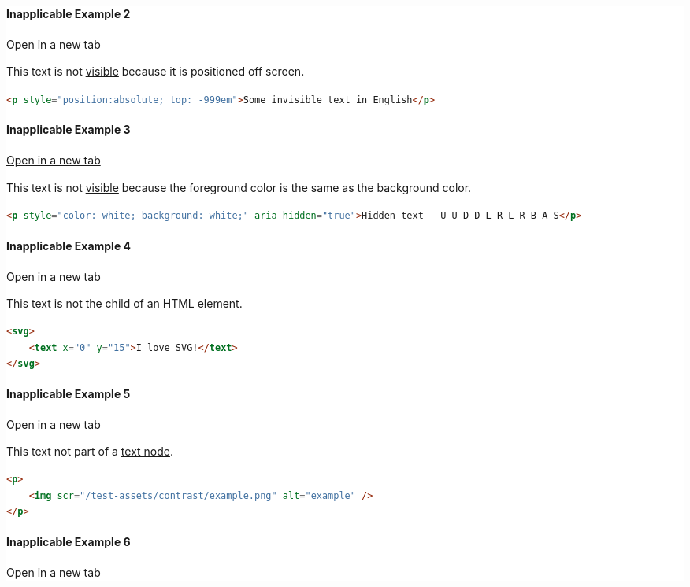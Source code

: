 #### Inapplicable Example 2

<a class="example-link" title="Inapplicable Example 2" target="_blank" href="https://w3.org/WAI/content-assets/wcag-act-rules/testcases/09o5cg/dbd2374952b96375369afe2a012bfbadd182bf6b.html">Open in a new tab</a>

This text is not [visible][] because it is positioned off screen.

```html
<p style="position:absolute; top: -999em">Some invisible text in English</p>
```

#### Inapplicable Example 3

<a class="example-link" title="Inapplicable Example 3" target="_blank" href="https://w3.org/WAI/content-assets/wcag-act-rules/testcases/09o5cg/fc92e273e09ad225227f488e3a016fd8d4aad10c.html">Open in a new tab</a>

This text is not [visible][] because the foreground color is the same as the background color.

```html
<p style="color: white; background: white;" aria-hidden="true">Hidden text - U U D D L R L R B A S</p>
```

#### Inapplicable Example 4

<a class="example-link" title="Inapplicable Example 4" target="_blank" href="https://w3.org/WAI/content-assets/wcag-act-rules/testcases/09o5cg/881897444deae644139c4b799b8eeb4b4b764c2a.html">Open in a new tab</a>

This text is not the child of an HTML element.

```html
<svg>
	<text x="0" y="15">I love SVG!</text>
</svg>
```

#### Inapplicable Example 5

<a class="example-link" title="Inapplicable Example 5" target="_blank" href="https://w3.org/WAI/content-assets/wcag-act-rules/testcases/09o5cg/8df570a7bb69487e5f3b5d07a7af45cc881dc449.html">Open in a new tab</a>

This text not part of a [text node][].

```html
<p>
	<img scr="/test-assets/contrast/example.png" alt="example" />
</p>
```

#### Inapplicable Example 6

<a class="example-link" title="Inapplicable Example 6" target="_blank" href="https://w3.org/WAI/content-assets/wcag-act-rules/testcases/09o5cg/328b967c5b544b48f7acd8e42f2f05d355501f2a.html">Open in a new tab</a>


[abstract]: https://www.w3.org/TR/wai-aria-1.2/#isAbstract 'ARIA Definition for Abstract Roles'
[accessibility support base line]: https://www.w3.org/TR/WCAG-EM/#step1c 'Definition of accessibility support base line'
[accessible name and description computation]: https://www.w3.org/TR/accname 'Accessible Name and Description Computation'
[accessible name]: #accessible-name 'Definition of Accessible Name'
[actually disabled]: https://html.spec.whatwg.org/multipage/semantics-other.html#concept-element-disabled 'HTML definition of Actually Disabled'
[ancestor]: https://dom.spec.whatwg.org/#concept-shadow-including-ancestor 'DOM, ancestor, 2020/07/23'
[assistive technology]: https://www.w3.org/TR/WCAG22/#dfn-assistive-technologies 'WCAG definition of Assistive Technologies'
[attribute value]: #attribute-value 'Definition of Attribute Value'
[background colors]: #background-colors-of-text 'Definition of Background color of text'
[boolean attributes]: https://html.spec.whatwg.org/multipage/common-microsyntaxes.html#boolean-attributes 'HTML Specification of Boolean Attribute'
[child]: https://dom.spec.whatwg.org/#concept-tree-child 'DOM, child, 2020/07/23'
[comma separated]: https://html.spec.whatwg.org/multipage/common-microsyntaxes.html#comma-separated-tokens 'HTML Specification of Comma Separated Tokens'
[computed]: https://www.w3.org/TR/css-cascade-3/#computed-value
[contrast ratio]: https://www.w3.org/TR/WCAG22/#dfn-contrast-ratio 'WCAG definition of Contrast Ratio'
[disabled pseudo-class]: https://drafts.csswg.org/selectors/#disabled-pseudo "CSS Selectors Level 4 (Editor's Draft), definition of the :disabled pseudo-class"
[disabled]: #disabled-element 'Definition of Disabled'
[doc-biblioref]: https://www.w3.org/TR/dpub-aria-1.0/#doc-biblioref 'DPUB ARIA Definition of doc-biblioref'
[earl10-schema]: https://www.w3.org/TR/act-rules-format-1.1/#biblio-earl10-schema
[element]: https://dom.spec.whatwg.org/#element 'DOM element, 2021/05/31'
[enumerated attributes]: https://html.spec.whatwg.org/multipage/common-microsyntaxes.html#enumerated-attribute 'HTML Specification of Enumerated Attribute'
[examples of accessible name]: https://act-rules.github.io/pages/examples/accessible-name/
[examples of included in the accessibility tree]: https://act-rules.github.io/pages/examples/included-in-the-accessibility-tree/
[explicit role]: #explicit-role 'Definition of Explicit Role'
[flat tree]: https://drafts.csswg.org/css-scoping/#flat-tree 'CSS draft, flat tree, 2020/07/23'
[focusable]: #focusable 'Definition of Focusable'
[font weight]: https://www.w3.org/TR/css-fonts-3/#font-weight-prop
[font-size]: https://www.w3.org/TR/css-fonts-3/#propdef-font-size
[foreground colors]: #foreground-colors-of-text 'Definition of Foreground color of text'
[highest possible contrast]: #highest-possible-contrast 'Definition of Highest possible contrast'
[html aam]: https://www.w3.org/TR/html-aam-1.0/#html-attribute-state-and-property-mappings 'Specification of HTML attributes value mapping to ARIA states and properties'
[html element]: #namespaced-element
[html namespaces]: https://infra.spec.whatwg.org/#namespaces 'HTML namespace, 2021/05/31'
[human language]: https://www.w3.org/TR/WCAG22/#dfn-human-language-s 'WCAG 2.2, Human language'
[idl attribute]: https://heycam.github.io/webidl/#idl-attributes "Definition of Web IDL Attribute (Editor's Draft)"
[implicit role]: #implicit-role 'Definition of Implicit Role'
[included in the accessibility tree]: #included-in-the-accessibility-tree 'Definition of Included in the Accessibility Tree'
[inclusive ancestors]: https://dom.spec.whatwg.org/#concept-tree-inclusive-ancestor 'DOM Definition of Inclusive Ancestor'
[inheriting semantic]: #inheriting-semantic 'Definition of Inheriting Semantic Role'
[inoperable]: https://www.w3.org/TR/wai-aria/#dfn-operable
[large scale text]: #large-scale-text 'Definition of Large scale text'
[link]: https://www.w3.org/TR/wai-aria/#link 'ARIA Definition of the link Role'
[marked as decorative]: #marked-as-decorative 'Definition of Marked as Decorative'
[namespaceuri]: https://dom.spec.whatwg.org/#dom-element-namespaceuri 'DOM Element namespaceURI, 2021/05/31'
[numbers]: https://html.spec.whatwg.org/multipage/common-microsyntaxes.html#numbers 'HTML Specification of Number Parsing'
[origins]: https://www.w3.org/TR/css3-cascade/#cascading-origins 'CSS 3, origin'
[outcome property]: https://www.w3.org/TR/EARL10-Schema/#outcome
[points]: https://www.w3.org/TR/css-values/#pt
[presentational roles conflict resolution]: https://www.w3.org/TR/wai-aria-1.2/#conflict_resolution_presentation_none 'WAI-ARIA, Presentational Roles Conflict Resolution'
[programmatically hidden]: #programmatically-hidden 'Definition of Programmatically Hidden'
[pure decoration]: https://www.w3.org/TR/WCAG22/#dfn-pure-decoration 'WCAG definition of Pure Decoration'
[purely decorative]: https://www.w3.org/TR/WCAG22/#dfn-pure-decoration 'WCAG 2.2, Purely decorative'
[reflect]: https://html.spec.whatwg.org/multipage/common-dom-interfaces.html#reflecting-content-attributes-in-idl-attributes 'HTML specification of Reflecting Content Attributes in IDL Attributes'
[role attribute]: https://www.w3.org/TR/role-attribute/ 'Specification of the role attribute'
[rules for parsing integers]: https://html.spec.whatwg.org/#rules-for-parsing-integers
[sc1411]: https://www.w3.org/TR/WCAG22/#non-text-contrast
[sc143]: https://www.w3.org/TR/WCAG22/#contrast-minimum
[sc146]: https://www.w3.org/TR/WCAG22/#contrast-enhanced 'WCAG 2.2, Success criterion 1.4.6 Contrast (Enhanced)'
[semantic role]: #semantic-role 'Definition of Semantic role'
[sequential focus navigation]: https://html.spec.whatwg.org/multipage/interaction.html#sequential-focus-navigation
[shadow-including ancestor]: https://dom.spec.whatwg.org/#concept-shadow-including-ancestor
[space separated]: https://html.spec.whatwg.org/multipage/common-microsyntaxes.html#space-separated-tokens 'HTML Specification of Space Separated Tokens'
[tabindex attribute]: https://html.spec.whatwg.org/#attr-tabindex
[tabindex value]: https://html.spec.whatwg.org/#tabindex-value
[test subject]: https://www.w3.org/TR/act-rules-format-1.1/#test-subject
[test target]: https://www.w3.org/TR/act-rules-format/#test-target
[text node]: https://dom.spec.whatwg.org/#text 'DOM, text node, 2020/07/23'
[user origin]: https://www.w3.org/TR/css3-cascade/#cascade-origin-user 'CSS 3, user origin'
[visible]: #visible 'Definition of Visible'
[wai-aria specification]: https://www.w3.org/TR/wai-aria-1.2/#propcharacteristic_value 'WAI-ARIA Specification of States and Properties Value'
[wai-aria specifications]: #wai-aria-specifications 'Definition of WAI-ARIA specifications'